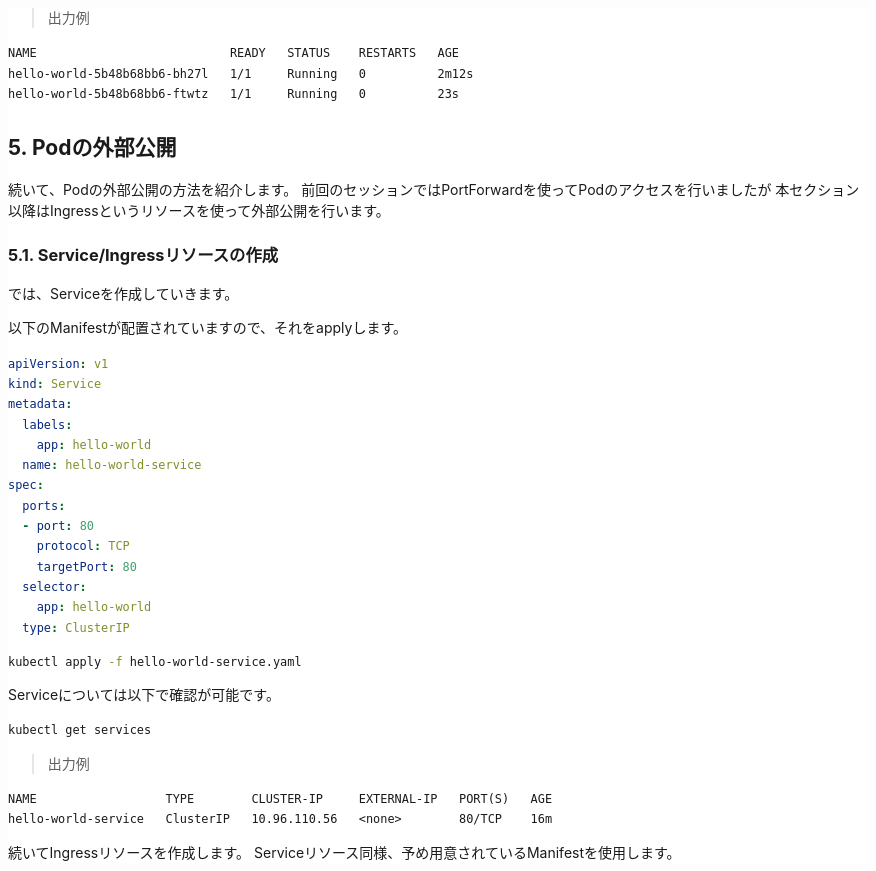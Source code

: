 > 出力例

```Log
NAME                           READY   STATUS    RESTARTS   AGE
hello-world-5b48b68bb6-bh27l   1/1     Running   0          2m12s
hello-world-5b48b68bb6-ftwtz   1/1     Running   0          23s
```

## 5. Podの外部公開

続いて、Podの外部公開の方法を紹介します。
前回のセッションではPortForwardを使ってPodのアクセスを行いましたが
本セクション以降はIngressというリソースを使って外部公開を行います。


### 5.1. Service/Ingressリソースの作成

では、Serviceを作成していきます。


以下のManifestが配置されていますので、それをapplyします。

```Yaml
apiVersion: v1
kind: Service
metadata:
  labels:
    app: hello-world
  name: hello-world-service
spec:
  ports:
  - port: 80
    protocol: TCP
    targetPort: 80
  selector:
    app: hello-world
  type: ClusterIP
```

```sh
kubectl apply -f hello-world-service.yaml
```

Serviceについては以下で確認が可能です。

```sh
kubectl get services
```

> 出力例

```Log
NAME                  TYPE        CLUSTER-IP     EXTERNAL-IP   PORT(S)   AGE
hello-world-service   ClusterIP   10.96.110.56   <none>        80/TCP    16m
```

続いてIngressリソースを作成します。
Serviceリソース同様、予め用意されているManifestを使用します。
